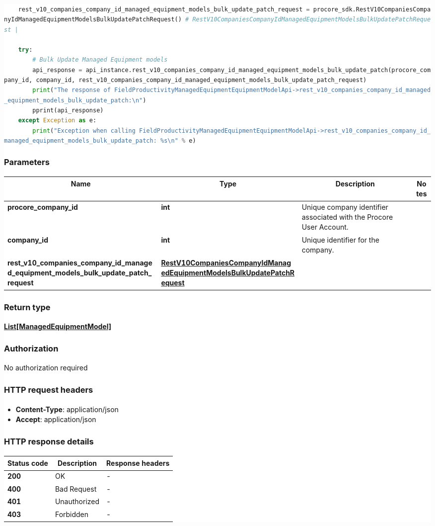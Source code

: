 ```python
    rest_v10_companies_company_id_managed_equipment_models_bulk_update_patch_request = procore_sdk.RestV10CompaniesCompanyIdManagedEquipmentModelsBulkUpdatePatchRequest() # RestV10CompaniesCompanyIdManagedEquipmentModelsBulkUpdatePatchRequest | 

    try:
        # Bulk Update Managed Equipment models
        api_response = api_instance.rest_v10_companies_company_id_managed_equipment_models_bulk_update_patch(procore_company_id, company_id, rest_v10_companies_company_id_managed_equipment_models_bulk_update_patch_request)
        print("The response of FieldProductivityManagedEquipmentEquipmentModelApi->rest_v10_companies_company_id_managed_equipment_models_bulk_update_patch:\n")
        pprint(api_response)
    except Exception as e:
        print("Exception when calling FieldProductivityManagedEquipmentEquipmentModelApi->rest_v10_companies_company_id_managed_equipment_models_bulk_update_patch: %s\n" % e)
```



### Parameters


Name | Type | Description  | Notes
------------- | ------------- | ------------- | -------------
 **procore_company_id** | **int**| Unique company identifier associated with the Procore User Account. | 
 **company_id** | **int**| Unique identifier for the company. | 
 **rest_v10_companies_company_id_managed_equipment_models_bulk_update_patch_request** | [**RestV10CompaniesCompanyIdManagedEquipmentModelsBulkUpdatePatchRequest**](RestV10CompaniesCompanyIdManagedEquipmentModelsBulkUpdatePatchRequest.md)|  | 

### Return type

[**List[ManagedEquipmentModel]**](ManagedEquipmentModel.md)

### Authorization

No authorization required

### HTTP request headers

 - **Content-Type**: application/json
 - **Accept**: application/json

### HTTP response details

| Status code | Description | Response headers |
|-------------|-------------|------------------|
**200** | OK |  -  |
**400** | Bad Request |  -  |
**401** | Unauthorized |  -  |
**403** | Forbidden |  -  |
